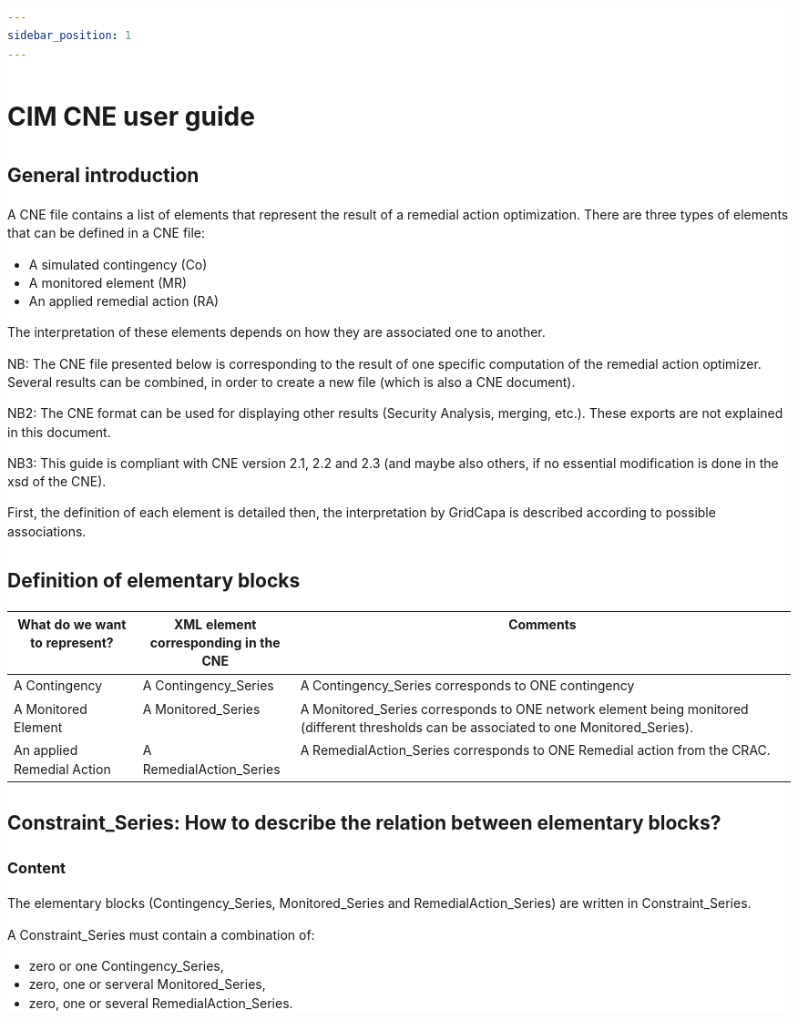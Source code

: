 ```yaml
---
sidebar_position: 1
---
```

# CIM CNE user guide

## General introduction

A CNE file contains a list of elements that represent the result of a remedial action optimization. There are three types of elements that can be defined in a CNE file:
- A simulated contingency (Co)
- A monitored element (MR)
- An applied remedial action (RA)

The interpretation of these elements depends on how they are associated one to another.

NB: The CNE file presented below is corresponding to the result of one specific computation of the remedial action optimizer. Several results can be combined, in order to create a new file (which is also a CNE document).

NB2: The CNE format can be used for displaying other results (Security Analysis, merging, etc.). These exports are not explained in this document.

NB3: This guide is compliant with CNE version 2.1, 2.2 and 2.3 (and maybe also others, if no essential modification is done in the xsd of the CNE).

First, the definition of each element is detailed then, the interpretation by GridCapa is described according to possible associations.

## Definition of elementary blocks

| What do we want to represent? | XML element corresponding in the CNE | Comments                                                                                                                                |
|-------------------------------|--------------------------------------|-----------------------------------------------------------------------------------------------------------------------------------------|
| A Contingency                 | A Contingency_Series                 | A Contingency_Series corresponds to ONE contingency                                                                                     |
| A Monitored Element           | A Monitored_Series                   | A Monitored_Series corresponds to ONE network element being monitored (different thresholds can be associated to one Monitored_Series). |
| An applied Remedial Action    | A RemedialAction_Series              | A RemedialAction_Series corresponds to ONE Remedial action from the CRAC.                                                               |

## Constraint_Series: How to describe the relation between elementary blocks?

### Content

The elementary blocks (Contingency_Series, Monitored_Series and RemedialAction_Series) are written in Constraint_Series.

A Constraint_Series must contain a combination of:
- zero or one Contingency_Series,
- zero, one or serveral Monitored_Series,
- zero, one or several RemedialAction_Series.
